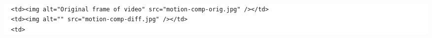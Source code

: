       <td><img alt="Original frame of video" src="motion-comp-orig.jpg" /></td>
      <td><img alt="" src="motion-comp-diff.jpg" /></td>
      <td>